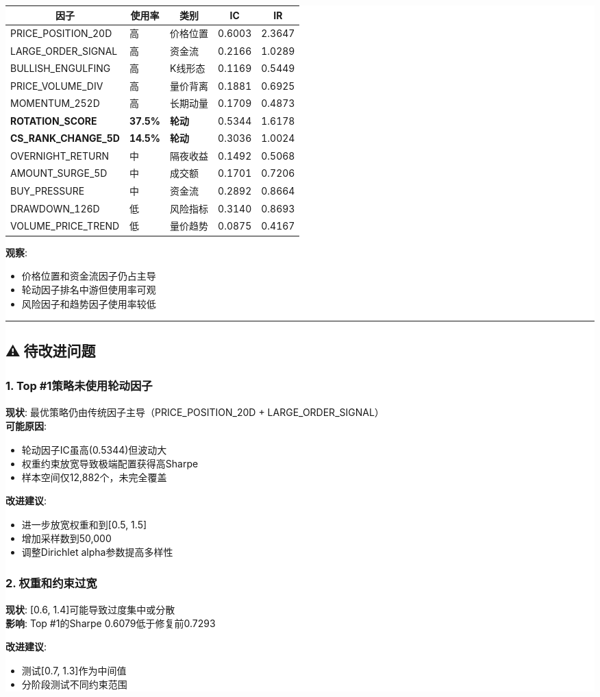 | 因子 | 使用率 | 类别 | IC | IR |
|------|--------|------|----|----|
| PRICE_POSITION_20D | 高 | 价格位置 | 0.6003 | 2.3647 |
| LARGE_ORDER_SIGNAL | 高 | 资金流 | 0.2166 | 1.0289 |
| BULLISH_ENGULFING | 高 | K线形态 | 0.1169 | 0.5449 |
| PRICE_VOLUME_DIV | 高 | 量价背离 | 0.1881 | 0.6925 |
| MOMENTUM_252D | 高 | 长期动量 | 0.1709 | 0.4873 |
| **ROTATION_SCORE** | **37.5%** | **轮动** | 0.5344 | 1.6178 |
| **CS_RANK_CHANGE_5D** | **14.5%** | **轮动** | 0.3036 | 1.0024 |
| OVERNIGHT_RETURN | 中 | 隔夜收益 | 0.1492 | 0.5068 |
| AMOUNT_SURGE_5D | 中 | 成交额 | 0.1701 | 0.7206 |
| BUY_PRESSURE | 中 | 资金流 | 0.2892 | 0.8664 |
| DRAWDOWN_126D | 低 | 风险指标 | 0.3140 | 0.8693 |
| VOLUME_PRICE_TREND | 低 | 量价趋势 | 0.0875 | 0.4167 |

**观察**:
- 价格位置和资金流因子仍占主导
- 轮动因子排名中游但使用率可观
- 风险因子和趋势因子使用率较低

---

## ⚠️ 待改进问题

### 1. Top #1策略未使用轮动因子
**现状**: 最优策略仍由传统因子主导（PRICE_POSITION_20D + LARGE_ORDER_SIGNAL）  
**可能原因**:
- 轮动因子IC虽高(0.5344)但波动大
- 权重约束放宽导致极端配置获得高Sharpe
- 样本空间仅12,882个，未完全覆盖

**改进建议**:
- 进一步放宽权重和到[0.5, 1.5]
- 增加采样数到50,000
- 调整Dirichlet alpha参数提高多样性

### 2. 权重和约束过宽
**现状**: [0.6, 1.4]可能导致过度集中或分散  
**影响**: Top #1的Sharpe 0.6079低于修复前0.7293

**改进建议**:
- 测试[0.7, 1.3]作为中间值
- 分阶段测试不同约束范围
